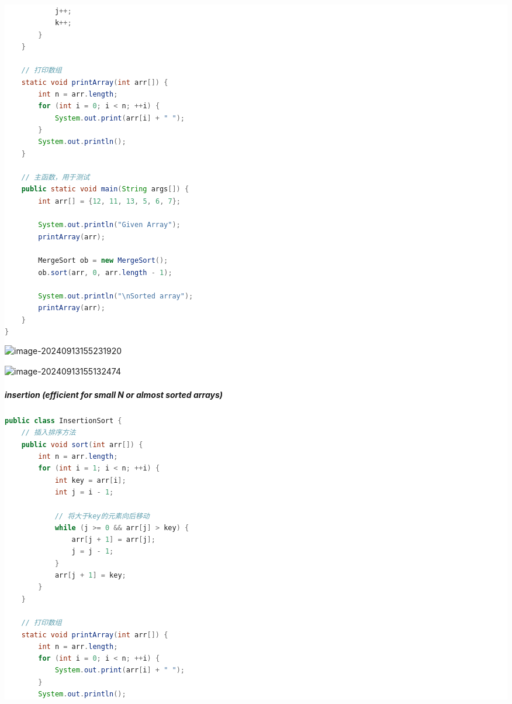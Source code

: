 ```java
            j++;
            k++;
        }
    }

    // 打印数组
    static void printArray(int arr[]) {
        int n = arr.length;
        for (int i = 0; i < n; ++i) {
            System.out.print(arr[i] + " ");
        }
        System.out.println();
    }

    // 主函数，用于测试
    public static void main(String args[]) {
        int arr[] = {12, 11, 13, 5, 6, 7};

        System.out.println("Given Array");
        printArray(arr);

        MergeSort ob = new MergeSort();
        ob.sort(arr, 0, arr.length - 1);

        System.out.println("\nSorted array");
        printArray(arr);
    }
}
```

![image-20240913155231920](C:\Users\11942\AppData\Roaming\Typora\typora-user-images\image-20240913155231920.png)

![image-20240913155132474](C:\Users\11942\AppData\Roaming\Typora\typora-user-images\image-20240913155132474.png)



##### insertion (efficient for small N or almost sorted arrays)

```java
public class InsertionSort {
    // 插入排序方法
    public void sort(int arr[]) {
        int n = arr.length;
        for (int i = 1; i < n; ++i) {
            int key = arr[i];
            int j = i - 1;

            // 将大于key的元素向后移动
            while (j >= 0 && arr[j] > key) {
                arr[j + 1] = arr[j];
                j = j - 1;
            }
            arr[j + 1] = key;
        }
    }

    // 打印数组
    static void printArray(int arr[]) {
        int n = arr.length;
        for (int i = 0; i < n; ++i) {
            System.out.print(arr[i] + " ");
        }
        System.out.println();
```
